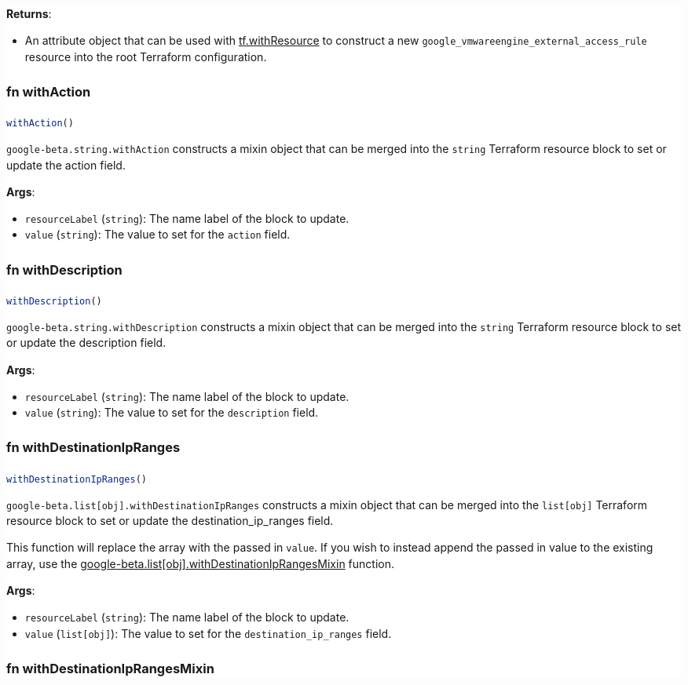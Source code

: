**Returns**:
  - An attribute object that can be used with [tf.withResource](https://github.com/tf-libsonnet/core/tree/main/docs#fn-withresource) to construct a new `google_vmwareengine_external_access_rule` resource into the root Terraform configuration.


### fn withAction

```ts
withAction()
```

`google-beta.string.withAction` constructs a mixin object that can be merged into the `string`
Terraform resource block to set or update the action field.



**Args**:
  - `resourceLabel` (`string`): The name label of the block to update.
  - `value` (`string`): The value to set for the `action` field.


### fn withDescription

```ts
withDescription()
```

`google-beta.string.withDescription` constructs a mixin object that can be merged into the `string`
Terraform resource block to set or update the description field.



**Args**:
  - `resourceLabel` (`string`): The name label of the block to update.
  - `value` (`string`): The value to set for the `description` field.


### fn withDestinationIpRanges

```ts
withDestinationIpRanges()
```

`google-beta.list[obj].withDestinationIpRanges` constructs a mixin object that can be merged into the `list[obj]`
Terraform resource block to set or update the destination_ip_ranges field.

This function will replace the array with the passed in `value`. If you wish to instead append the
passed in value to the existing array, use the [google-beta.list[obj].withDestinationIpRangesMixin](TODO) function.


**Args**:
  - `resourceLabel` (`string`): The name label of the block to update.
  - `value` (`list[obj]`): The value to set for the `destination_ip_ranges` field.


### fn withDestinationIpRangesMixin

